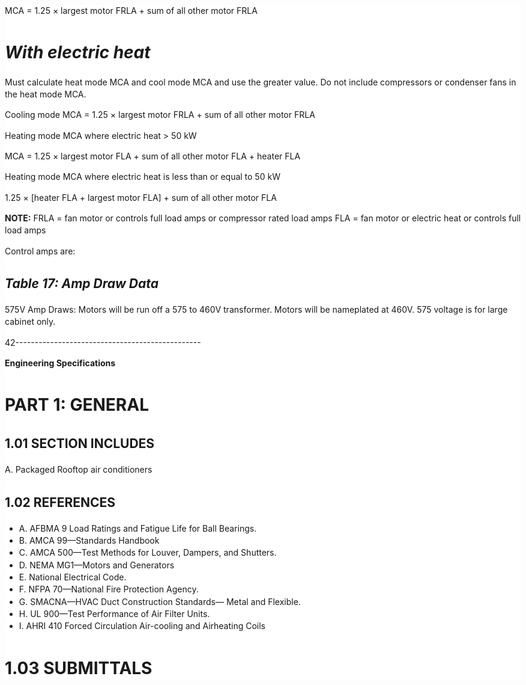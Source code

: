 MCA = 1.25 × largest motor FRLA + sum of all other motor FRLA

# *With electric heat*

Must calculate heat mode MCA and cool mode MCA and use the greater value. Do not include compressors or condenser fans in the heat mode MCA.

Cooling mode MCA = 1.25 × largest motor FRLA + sum of all other motor FRLA

Heating mode MCA where electric heat > 50 kW

MCA = 1.25 × largest motor FLA + sum of all other motor FLA + heater FLA

Heating mode MCA where electric heat is less than or equal to 50 kW

1.25 × [heater FLA + largest motor FLA] + sum of all other motor FLA

**NOTE:** FRLA = fan motor or controls full load amps or compressor rated load amps FLA = fan motor or electric heat or controls full load amps

Control amps are:


## *Table 17: Amp Draw Data*


575V Amp Draws: Motors will be run off a 575 to 460V transformer. Motors will be nameplated at 460V. 575 voltage is for large cabinet only.

42------------------------------------------------



<span id="page-42-0"></span>**Engineering Specifications**

# **PART 1: GENERAL**

## **1.01 SECTION INCLUDES**

A. Packaged Rooftop air conditioners

## **1.02 REFERENCES**

- A. AFBMA 9 Load Ratings and Fatigue Life for Ball Bearings.
- B. AMCA 99—Standards Handbook
- C. AMCA 500—Test Methods for Louver, Dampers, and Shutters.
- D. NEMA MG1—Motors and Generators
- E. National Electrical Code.
- F. NFPA 70—National Fire Protection Agency.
- G. SMACNA—HVAC Duct Construction Standards— Metal and Flexible.
- H. UL 900—Test Performance of Air Filter Units.
- I. AHRI 410 Forced Circulation Air-cooling and Airheating Coils

# **1.03 SUBMITTALS**
